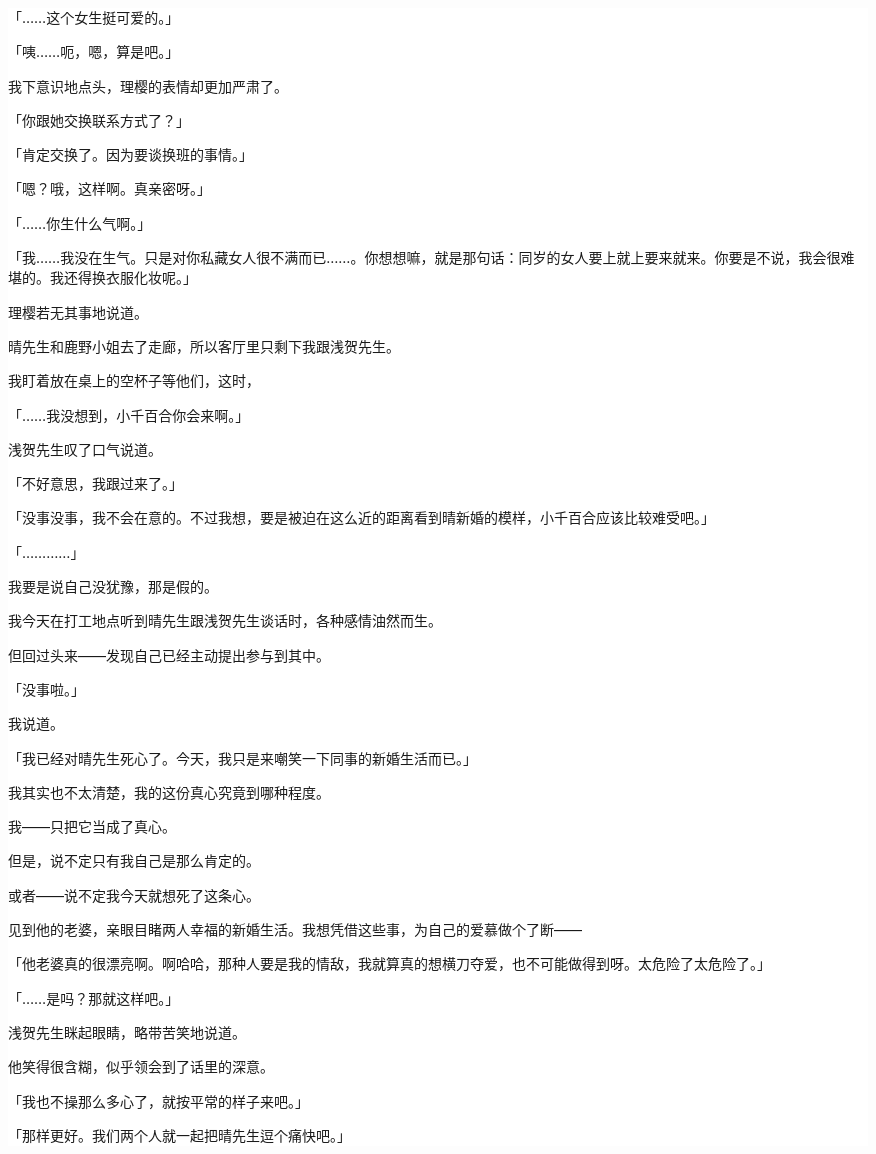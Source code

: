 「……这个女生挺可爱的。」

「咦……呃，嗯，算是吧。」

我下意识地点头，理樱的表情却更加严肃了。

「你跟她交换联系方式了？」

「肯定交换了。因为要谈换班的事情。」

「嗯？哦，这样啊。真亲密呀。」

「……你生什么气啊。」

「我……我没在生气。只是对你私藏女人很不满而已……。你想想嘛，就是那句话：同岁的女人要上就上要来就来。你要是不说，我会很难堪的。我还得换衣服化妆呢。」

理樱若无其事地说道。

晴先生和鹿野小姐去了走廊，所以客厅里只剩下我跟浅贺先生。

我盯着放在桌上的空杯子等他们，这时，

「……我没想到，小千百合你会来啊。」

浅贺先生叹了口气说道。

「不好意思，我跟过来了。」

「没事没事，我不会在意的。不过我想，要是被迫在这么近的距离看到晴新婚的模样，小千百合应该比较难受吧。」

「…………」

我要是说自己没犹豫，那是假的。

我今天在打工地点听到晴先生跟浅贺先生谈话时，各种感情油然而生。

但回过头来——发现自己已经主动提出参与到其中。

「没事啦。」

我说道。

「我已经对晴先生死心了。今天，我只是来嘲笑一下同事的新婚生活而已。」

我其实也不太清楚，我的这份真心究竟到哪种程度。

我——只把它当成了真心。

但是，说不定只有我自己是那么肯定的。

或者——说不定我今天就想死了这条心。

见到他的老婆，亲眼目睹两人幸福的新婚生活。我想凭借这些事，为自己的爱慕做个了断——

「他老婆真的很漂亮啊。啊哈哈，那种人要是我的情敌，我就算真的想横刀夺爱，也不可能做得到呀。太危险了太危险了。」

「……是吗？那就这样吧。」

浅贺先生眯起眼睛，略带苦笑地说道。

他笑得很含糊，似乎领会到了话里的深意。

「我也不操那么多心了，就按平常的样子来吧。」

「那样更好。我们两个人就一起把晴先生逗个痛快吧。」
